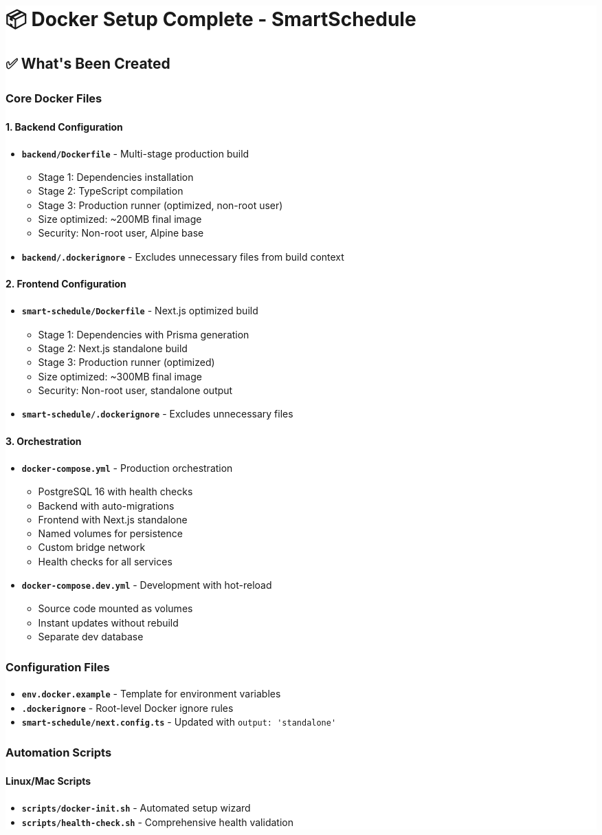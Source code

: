 # 📦 Docker Setup Complete - SmartSchedule

## ✅ What's Been Created

### Core Docker Files

#### 1. Backend Configuration
- **`backend/Dockerfile`** - Multi-stage production build
  - Stage 1: Dependencies installation
  - Stage 2: TypeScript compilation
  - Stage 3: Production runner (optimized, non-root user)
  - Size optimized: ~200MB final image
  - Security: Non-root user, Alpine base

- **`backend/.dockerignore`** - Excludes unnecessary files from build context

#### 2. Frontend Configuration
- **`smart-schedule/Dockerfile`** - Next.js optimized build
  - Stage 1: Dependencies with Prisma generation
  - Stage 2: Next.js standalone build
  - Stage 3: Production runner (optimized)
  - Size optimized: ~300MB final image
  - Security: Non-root user, standalone output

- **`smart-schedule/.dockerignore`** - Excludes unnecessary files

#### 3. Orchestration
- **`docker-compose.yml`** - Production orchestration
  - PostgreSQL 16 with health checks
  - Backend with auto-migrations
  - Frontend with Next.js standalone
  - Named volumes for persistence
  - Custom bridge network
  - Health checks for all services

- **`docker-compose.dev.yml`** - Development with hot-reload
  - Source code mounted as volumes
  - Instant updates without rebuild
  - Separate dev database

### Configuration Files

- **`env.docker.example`** - Template for environment variables
- **`.dockerignore`** - Root-level Docker ignore rules
- **`smart-schedule/next.config.ts`** - Updated with `output: 'standalone'`

### Automation Scripts

#### Linux/Mac Scripts
- **`scripts/docker-init.sh`** - Automated setup wizard
- **`scripts/health-check.sh`** - Comprehensive health validation
